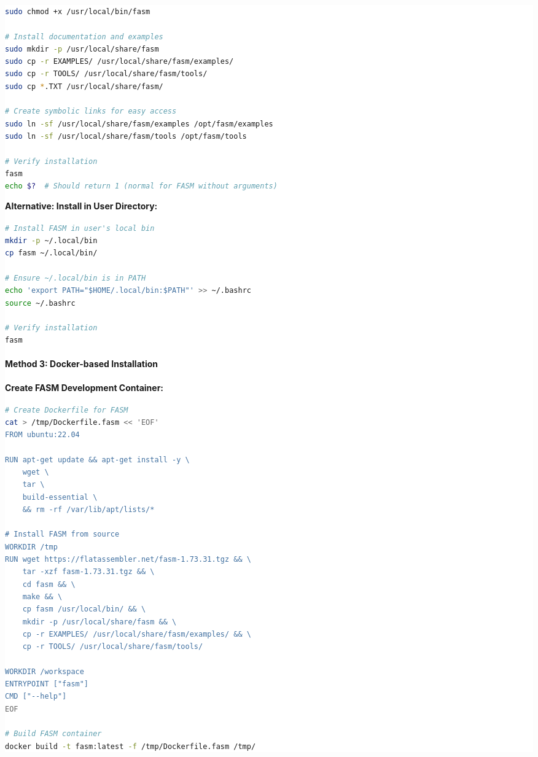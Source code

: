 ```bash
sudo chmod +x /usr/local/bin/fasm

# Install documentation and examples
sudo mkdir -p /usr/local/share/fasm
sudo cp -r EXAMPLES/ /usr/local/share/fasm/examples/
sudo cp -r TOOLS/ /usr/local/share/fasm/tools/
sudo cp *.TXT /usr/local/share/fasm/

# Create symbolic links for easy access
sudo ln -sf /usr/local/share/fasm/examples /opt/fasm/examples
sudo ln -sf /usr/local/share/fasm/tools /opt/fasm/tools

# Verify installation
fasm
echo $?  # Should return 1 (normal for FASM without arguments)
```

**Alternative: Install in User Directory:**
```bash
# Install FASM in user's local bin
mkdir -p ~/.local/bin
cp fasm ~/.local/bin/

# Ensure ~/.local/bin is in PATH
echo 'export PATH="$HOME/.local/bin:$PATH"' >> ~/.bashrc
source ~/.bashrc

# Verify installation
fasm
```

#### Method 3: Docker-based Installation

**Create FASM Development Container:**
```bash
# Create Dockerfile for FASM
cat > /tmp/Dockerfile.fasm << 'EOF'
FROM ubuntu:22.04

RUN apt-get update && apt-get install -y \
    wget \
    tar \
    build-essential \
    && rm -rf /var/lib/apt/lists/*

# Install FASM from source
WORKDIR /tmp
RUN wget https://flatassembler.net/fasm-1.73.31.tgz && \
    tar -xzf fasm-1.73.31.tgz && \
    cd fasm && \
    make && \
    cp fasm /usr/local/bin/ && \
    mkdir -p /usr/local/share/fasm && \
    cp -r EXAMPLES/ /usr/local/share/fasm/examples/ && \
    cp -r TOOLS/ /usr/local/share/fasm/tools/

WORKDIR /workspace
ENTRYPOINT ["fasm"]
CMD ["--help"]
EOF

# Build FASM container
docker build -t fasm:latest -f /tmp/Dockerfile.fasm /tmp/

```